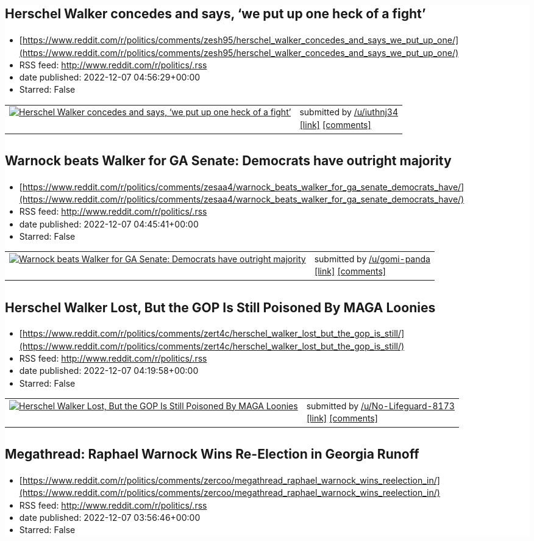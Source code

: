 ## Herschel Walker concedes and says, ‘we put up one heck of a fight’
 - [https://www.reddit.com/r/politics/comments/zesh95/herschel_walker_concedes_and_says_we_put_up_one/](https://www.reddit.com/r/politics/comments/zesh95/herschel_walker_concedes_and_says_we_put_up_one/)
 - RSS feed: http://www.reddit.com/r/politics/.rss
 - date published: 2022-12-07 04:56:29+00:00
 - Starred: False

<table> <tr><td> <a href="https://www.reddit.com/r/politics/comments/zesh95/herschel_walker_concedes_and_says_we_put_up_one/"> <img alt="Herschel Walker concedes and says, ‘we put up one heck of a fight’" src="https://external-preview.redd.it/y0kYatXvhvY85aR11Ojqds5AEKRJD32eBY5I2kqtHvg.jpg?width=640&amp;crop=smart&amp;auto=webp&amp;s=dcab1676cce53f788026ba1768bbd9a0d5605f85" title="Herschel Walker concedes and says, ‘we put up one heck of a fight’" /> </a> </td><td> &#32; submitted by &#32; <a href="https://www.reddit.com/user/iuthnj34"> /u/iuthnj34 </a> <br /> <span><a href="https://www.ajc.com/politics/herschel-walker-concedes-and-says-we-put-put-up-one-heck-of-a-fight/M7UHLWZRSRGWFA57U4QXZWRYRQ/">[link]</a></span> &#32; <span><a href="https://www.reddit.com/r/politics/comments/zesh95/herschel_walker_concedes_and_says_we_put_up_one/">[comments]</a></span> </td></tr></table>

## Warnock beats Walker for GA Senate: Democrats have outright majority
 - [https://www.reddit.com/r/politics/comments/zesaa4/warnock_beats_walker_for_ga_senate_democrats_have/](https://www.reddit.com/r/politics/comments/zesaa4/warnock_beats_walker_for_ga_senate_democrats_have/)
 - RSS feed: http://www.reddit.com/r/politics/.rss
 - date published: 2022-12-07 04:45:41+00:00
 - Starred: False

<table> <tr><td> <a href="https://www.reddit.com/r/politics/comments/zesaa4/warnock_beats_walker_for_ga_senate_democrats_have/"> <img alt="Warnock beats Walker for GA Senate: Democrats have outright majority" src="https://external-preview.redd.it/5Wmx-6YazrszJBEP3LQ26gSkMI7WWiL52zolgB_vD4Q.jpg?width=640&amp;crop=smart&amp;auto=webp&amp;s=d9a0a0dce1834b32f257e8ee2cdcabe0141a2e4e" title="Warnock beats Walker for GA Senate: Democrats have outright majority" /> </a> </td><td> &#32; submitted by &#32; <a href="https://www.reddit.com/user/gomi-panda"> /u/gomi-panda </a> <br /> <span><a href="https://www.politico.com/news/2022/12/06/georgia-runoff-election-results-warnock-walker-00072601">[link]</a></span> &#32; <span><a href="https://www.reddit.com/r/politics/comments/zesaa4/warnock_beats_walker_for_ga_senate_democrats_have/">[comments]</a></span> </td></tr></table>

## Herschel Walker Lost, But the GOP Is Still Poisoned By MAGA Loonies
 - [https://www.reddit.com/r/politics/comments/zert4c/herschel_walker_lost_but_the_gop_is_still/](https://www.reddit.com/r/politics/comments/zert4c/herschel_walker_lost_but_the_gop_is_still/)
 - RSS feed: http://www.reddit.com/r/politics/.rss
 - date published: 2022-12-07 04:19:58+00:00
 - Starred: False

<table> <tr><td> <a href="https://www.reddit.com/r/politics/comments/zert4c/herschel_walker_lost_but_the_gop_is_still/"> <img alt="Herschel Walker Lost, But the GOP Is Still Poisoned By MAGA Loonies" src="https://external-preview.redd.it/DiiQF1nU2XtU9982PRHwzVXKeK19rzEWJjUJ5cFLH3Y.jpg?width=640&amp;crop=smart&amp;auto=webp&amp;s=d717b2d6c6c451f5b02cb2223899c7e36bde6abb" title="Herschel Walker Lost, But the GOP Is Still Poisoned By MAGA Loonies" /> </a> </td><td> &#32; submitted by &#32; <a href="https://www.reddit.com/user/No-Lifeguard-8173"> /u/No-Lifeguard-8173 </a> <br /> <span><a href="https://www.thedailybeast.com/herschel-walker-lost-the-georgia-senate-election-but-the-gop-is-still-poisoned-by-maga-loonies?source=politics&amp;via=rss">[link]</a></span> &#32; <span><a href="https://www.reddit.com/r/politics/comments/zert4c/herschel_walker_lost_but_the_gop_is_still/">[comments]</a></span> </td></tr></table>

## Megathread: Raphael Warnock Wins Re-Election in Georgia Runoff
 - [https://www.reddit.com/r/politics/comments/zercoo/megathread_raphael_warnock_wins_reelection_in/](https://www.reddit.com/r/politics/comments/zercoo/megathread_raphael_warnock_wins_reelection_in/)
 - RSS feed: http://www.reddit.com/r/politics/.rss
 - date published: 2022-12-07 03:56:46+00:00
 - Starred: False

